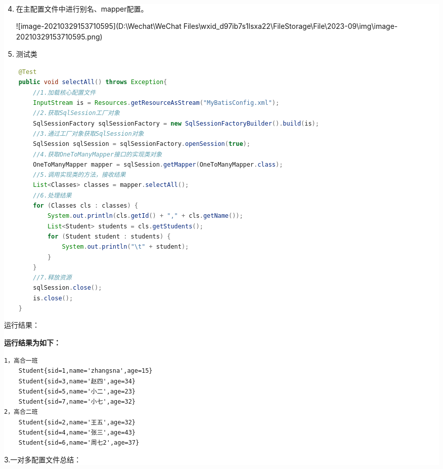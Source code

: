    </mapper>

4. 在主配置文件中进行别名、mapper配置。

   ![image-20210329153710595](D:\Wechat\WeChat Files\wxid_d97ib7s1lsxa22\FileStorage\File\2023-09\img\image-20210329153710595.png)



5. 测试类

```java
    @Test
    public void selectAll() throws Exception{
        //1.加载核心配置文件
        InputStream is = Resources.getResourceAsStream("MyBatisConfig.xml");
        //2.获取SqlSession工厂对象
        SqlSessionFactory sqlSessionFactory = new SqlSessionFactoryBuilder().build(is);
        //3.通过工厂对象获取SqlSession对象
        SqlSession sqlSession = sqlSessionFactory.openSession(true);
        //4.获取OneToManyMapper接口的实现类对象
        OneToManyMapper mapper = sqlSession.getMapper(OneToManyMapper.class);
        //5.调用实现类的方法，接收结果
        List<Classes> classes = mapper.selectAll();
        //6.处理结果
        for (Classes cls : classes) {
            System.out.println(cls.getId() + "," + cls.getName());
            List<Student> students = cls.getStudents();
            for (Student student : students) {
                System.out.println("\t" + student);
            }
        }
        //7.释放资源
        sqlSession.close();
        is.close();
    }
```

运行结果：

**运行结果为如下：**

```
1，高合一班
	Student{sid=1,name='zhangsna',age=15}
	Student{sid=3,name='赵四',age=34}
	Student{sid=5,name='小二',age=23}
	Student{sid=7,name='小七',age=32}
2，高合二班
	Student{sid=2,name='王五',age=32}
	Student{sid=4,name='张三',age=43}
	Student{sid=6,name='周七2',age=37}
```



3.一对多配置文件总结：
